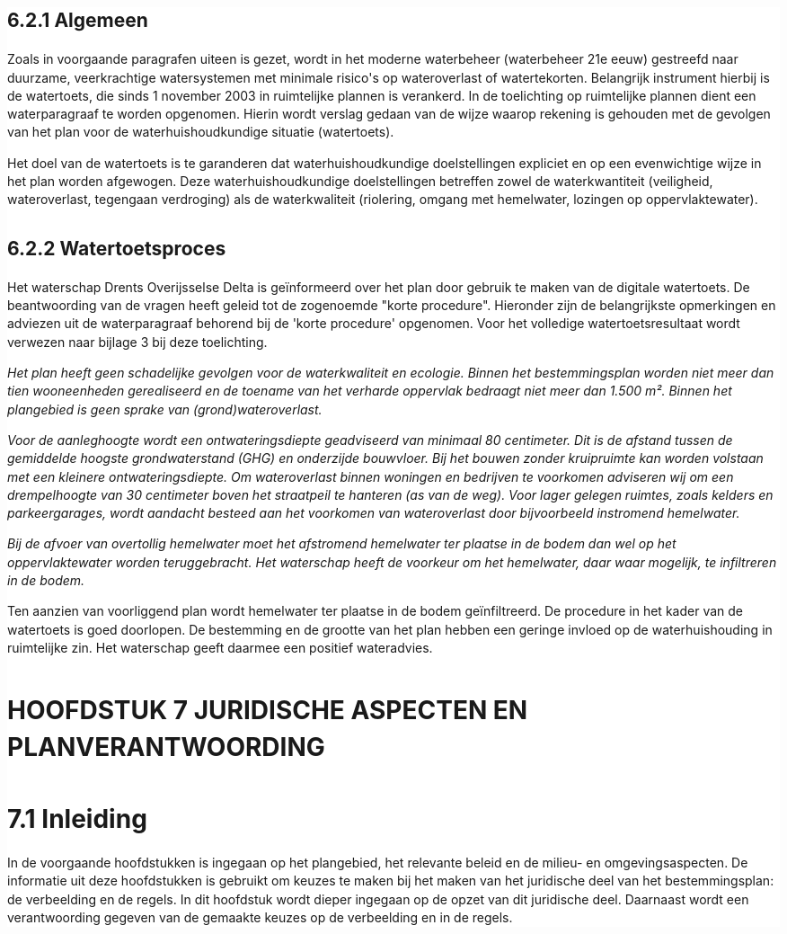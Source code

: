 ## **6.2.1 Algemeen**

Zoals in voorgaande paragrafen uiteen is gezet, wordt in het moderne waterbeheer (waterbeheer 21e eeuw) gestreefd naar duurzame, veerkrachtige watersystemen met minimale risico's op wateroverlast of watertekorten. Belangrijk instrument hierbij is de watertoets, die sinds 1 november 2003 in ruimtelijke plannen is verankerd. In de toelichting op ruimtelijke plannen dient een waterparagraaf te worden opgenomen. Hierin wordt verslag gedaan van de wijze waarop rekening is gehouden met de gevolgen van het plan voor de waterhuishoudkundige situatie (watertoets).

Het doel van de watertoets is te garanderen dat waterhuishoudkundige doelstellingen expliciet en op een evenwichtige wijze in het plan worden afgewogen. Deze waterhuishoudkundige doelstellingen betreffen zowel de waterkwantiteit (veiligheid, wateroverlast, tegengaan verdroging) als de waterkwaliteit (riolering, omgang met hemelwater, lozingen op oppervlaktewater).

## **6.2.2 Watertoetsproces**

Het waterschap Drents Overijsselse Delta is geïnformeerd over het plan door gebruik te maken van de digitale watertoets. De beantwoording van de vragen heeft geleid tot de zogenoemde "korte procedure". Hieronder zijn de belangrijkste opmerkingen en adviezen uit de waterparagraaf behorend bij de 'korte procedure' opgenomen. Voor het volledige watertoetsresultaat wordt verwezen naar bijlage 3 bij deze toelichting.

*Het plan heeft geen schadelijke gevolgen voor de waterkwaliteit en ecologie. Binnen het bestemmingsplan worden niet meer dan tien wooneenheden gerealiseerd en de toename van het verharde oppervlak bedraagt niet meer dan 1.500 m². Binnen het plangebied is geen sprake van (grond)wateroverlast.*

*Voor de aanleghoogte wordt een ontwateringsdiepte geadviseerd van minimaal 80 centimeter. Dit is de afstand tussen de gemiddelde hoogste grondwaterstand (GHG) en onderzijde bouwvloer. Bij het bouwen zonder kruipruimte kan worden volstaan met een kleinere ontwateringsdiepte. Om wateroverlast binnen woningen en bedrijven te voorkomen adviseren wij om een drempelhoogte van 30 centimeter boven het straatpeil te hanteren (as van de weg). Voor lager gelegen ruimtes, zoals kelders en parkeergarages, wordt aandacht besteed aan het voorkomen van wateroverlast door bijvoorbeeld instromend hemelwater.*

*Bij de afvoer van overtollig hemelwater moet het afstromend hemelwater ter plaatse in de bodem dan wel op het oppervlaktewater worden teruggebracht. Het waterschap heeft de voorkeur om het hemelwater, daar waar mogelijk, te infiltreren in de bodem.* 

Ten aanzien van voorliggend plan wordt hemelwater ter plaatse in de bodem geïnfiltreerd. De procedure in het kader van de watertoets is goed doorlopen. De bestemming en de grootte van het plan hebben een geringe invloed op de waterhuishouding in ruimtelijke zin. Het waterschap geeft daarmee een positief wateradvies.

# <span id="page-37-1"></span><span id="page-37-0"></span>**HOOFDSTUK 7 JURIDISCHE ASPECTEN EN PLANVERANTWOORDING**

# **7.1 Inleiding**

In de voorgaande hoofdstukken is ingegaan op het plangebied, het relevante beleid en de milieu- en omgevingsaspecten. De informatie uit deze hoofdstukken is gebruikt om keuzes te maken bij het maken van het juridische deel van het bestemmingsplan: de verbeelding en de regels. In dit hoofdstuk wordt dieper ingegaan op de opzet van dit juridische deel. Daarnaast wordt een verantwoording gegeven van de gemaakte keuzes op de verbeelding en in de regels.
